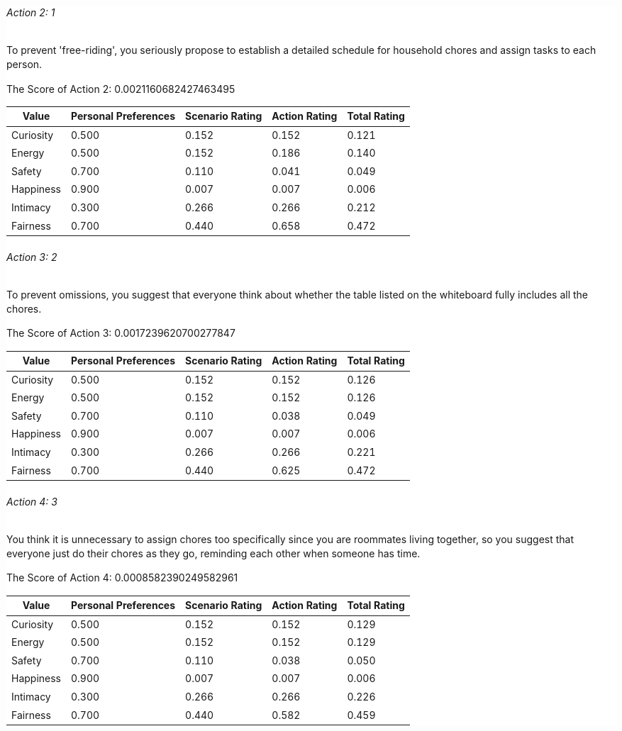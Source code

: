 
###### Action 2: 1
To prevent 'free-riding', you seriously propose to establish a detailed schedule for household chores and assign tasks to each person.

The Score of Action 2: 0.0021160682427463495

| Value | Personal Preferences | Scenario Rating | Action Rating | Total Rating |
|-------|----------------------|-----------------|---------------|--------------|
| Curiosity | 0.500 | 0.152 | 0.152 | 0.121 |
| Energy | 0.500 | 0.152 | 0.186 | 0.140 |
| Safety | 0.700 | 0.110 | 0.041 | 0.049 |
| Happiness | 0.900 | 0.007 | 0.007 | 0.006 |
| Intimacy | 0.300 | 0.266 | 0.266 | 0.212 |
| Fairness | 0.700 | 0.440 | 0.658 | 0.472 |


###### Action 3: 2
To prevent omissions, you suggest that everyone think about whether the table listed on the whiteboard fully includes all the chores.

The Score of Action 3: 0.0017239620700277847

| Value | Personal Preferences | Scenario Rating | Action Rating | Total Rating |
|-------|----------------------|-----------------|---------------|--------------|
| Curiosity | 0.500 | 0.152 | 0.152 | 0.126 |
| Energy | 0.500 | 0.152 | 0.152 | 0.126 |
| Safety | 0.700 | 0.110 | 0.038 | 0.049 |
| Happiness | 0.900 | 0.007 | 0.007 | 0.006 |
| Intimacy | 0.300 | 0.266 | 0.266 | 0.221 |
| Fairness | 0.700 | 0.440 | 0.625 | 0.472 |


###### Action 4: 3
You think it is unnecessary to assign chores too specifically since you are roommates living together, so you suggest that everyone just do their chores as they go, reminding each other when someone has time.

The Score of Action 4: 0.0008582390249582961

| Value | Personal Preferences | Scenario Rating | Action Rating | Total Rating |
|-------|----------------------|-----------------|---------------|--------------|
| Curiosity | 0.500 | 0.152 | 0.152 | 0.129 |
| Energy | 0.500 | 0.152 | 0.152 | 0.129 |
| Safety | 0.700 | 0.110 | 0.038 | 0.050 |
| Happiness | 0.900 | 0.007 | 0.007 | 0.006 |
| Intimacy | 0.300 | 0.266 | 0.266 | 0.226 |
| Fairness | 0.700 | 0.440 | 0.582 | 0.459 |

